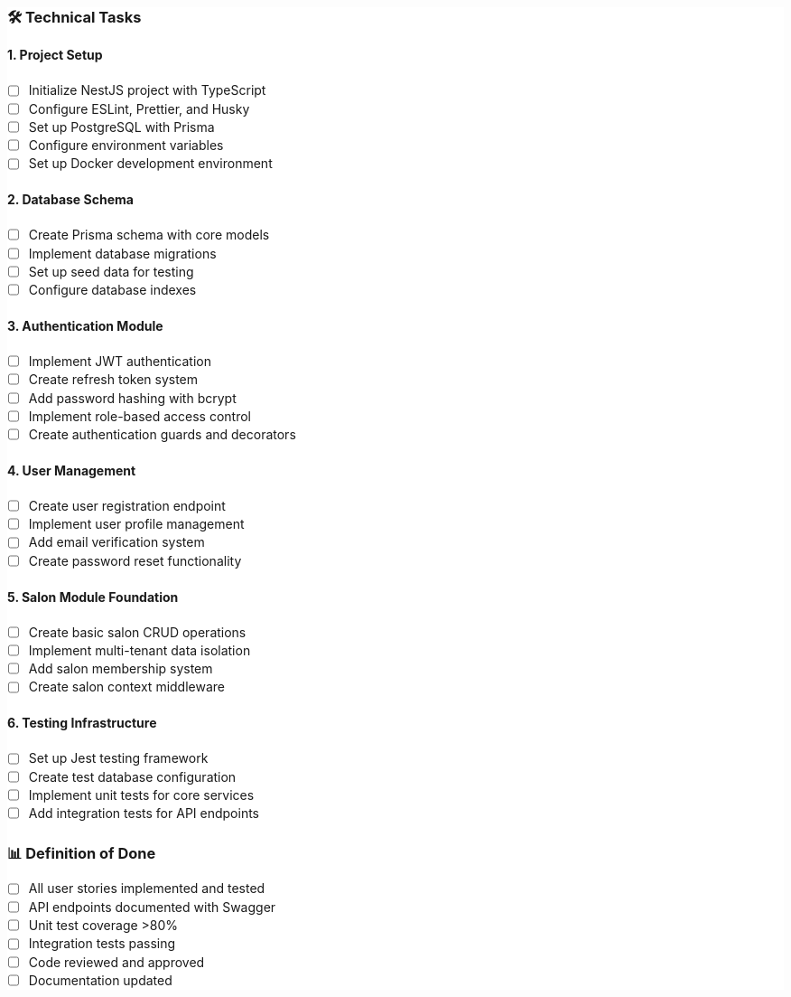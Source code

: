 ### 🛠️ Technical Tasks

#### 1. Project Setup

- [ ] Initialize NestJS project with TypeScript
- [ ] Configure ESLint, Prettier, and Husky
- [ ] Set up PostgreSQL with Prisma
- [ ] Configure environment variables
- [ ] Set up Docker development environment

#### 2. Database Schema

- [ ] Create Prisma schema with core models
- [ ] Implement database migrations
- [ ] Set up seed data for testing
- [ ] Configure database indexes

#### 3. Authentication Module

- [ ] Implement JWT authentication
- [ ] Create refresh token system
- [ ] Add password hashing with bcrypt
- [ ] Implement role-based access control
- [ ] Create authentication guards and decorators

#### 4. User Management

- [ ] Create user registration endpoint
- [ ] Implement user profile management
- [ ] Add email verification system
- [ ] Create password reset functionality

#### 5. Salon Module Foundation

- [ ] Create basic salon CRUD operations
- [ ] Implement multi-tenant data isolation
- [ ] Add salon membership system
- [ ] Create salon context middleware

#### 6. Testing Infrastructure

- [ ] Set up Jest testing framework
- [ ] Create test database configuration
- [ ] Implement unit tests for core services
- [ ] Add integration tests for API endpoints

### 📊 Definition of Done

- [ ] All user stories implemented and tested
- [ ] API endpoints documented with Swagger
- [ ] Unit test coverage >80%
- [ ] Integration tests passing
- [ ] Code reviewed and approved
- [ ] Documentation updated
